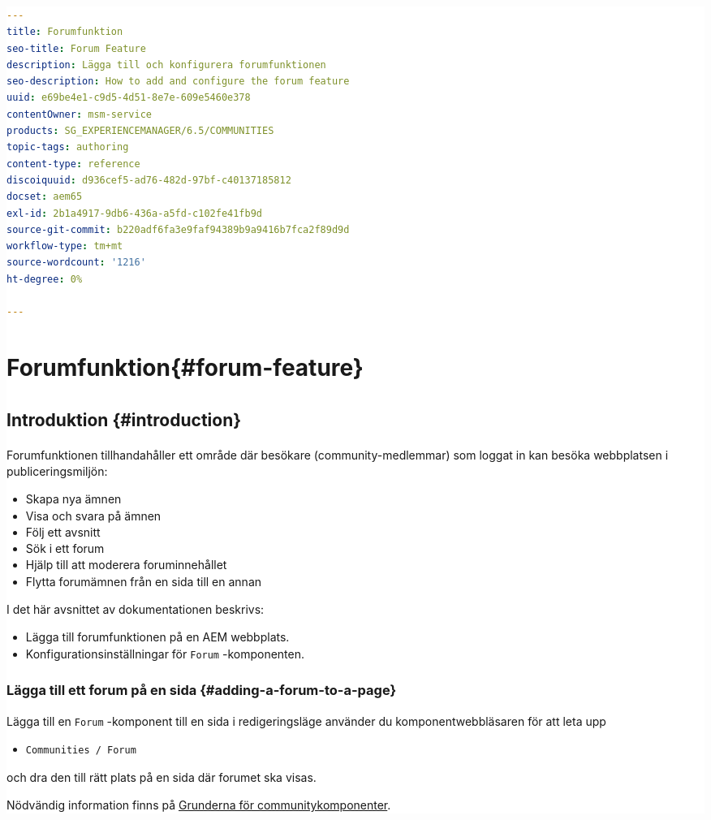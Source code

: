 ```yaml
---
title: Forumfunktion
seo-title: Forum Feature
description: Lägga till och konfigurera forumfunktionen
seo-description: How to add and configure the forum feature
uuid: e69be4e1-c9d5-4d51-8e7e-609e5460e378
contentOwner: msm-service
products: SG_EXPERIENCEMANAGER/6.5/COMMUNITIES
topic-tags: authoring
content-type: reference
discoiquuid: d936cef5-ad76-482d-97bf-c40137185812
docset: aem65
exl-id: 2b1a4917-9db6-436a-a5fd-c102fe41fb9d
source-git-commit: b220adf6fa3e9faf94389b9a9416b7fca2f89d9d
workflow-type: tm+mt
source-wordcount: '1216'
ht-degree: 0%

---
```


# Forumfunktion{#forum-feature}

## Introduktion {#introduction}

Forumfunktionen tillhandahåller ett område där besökare (community-medlemmar) som loggat in kan besöka webbplatsen i publiceringsmiljön:

* Skapa nya ämnen
* Visa och svara på ämnen
* Följ ett avsnitt
* Sök i ett forum
* Hjälp till att moderera foruminnehållet
* Flytta forumämnen från en sida till en annan

I det här avsnittet av dokumentationen beskrivs:

* Lägga till forumfunktionen på en AEM webbplats.
* Konfigurationsinställningar för `Forum` -komponenten.

### Lägga till ett forum på en sida {#adding-a-forum-to-a-page}

Lägga till en `Forum` -komponent till en sida i redigeringsläge använder du komponentwebbläsaren för att leta upp

* `Communities / Forum`

och dra den till rätt plats på en sida där forumet ska visas.

Nödvändig information finns på [Grunderna för communitykomponenter](/help/communities/basics.md).
